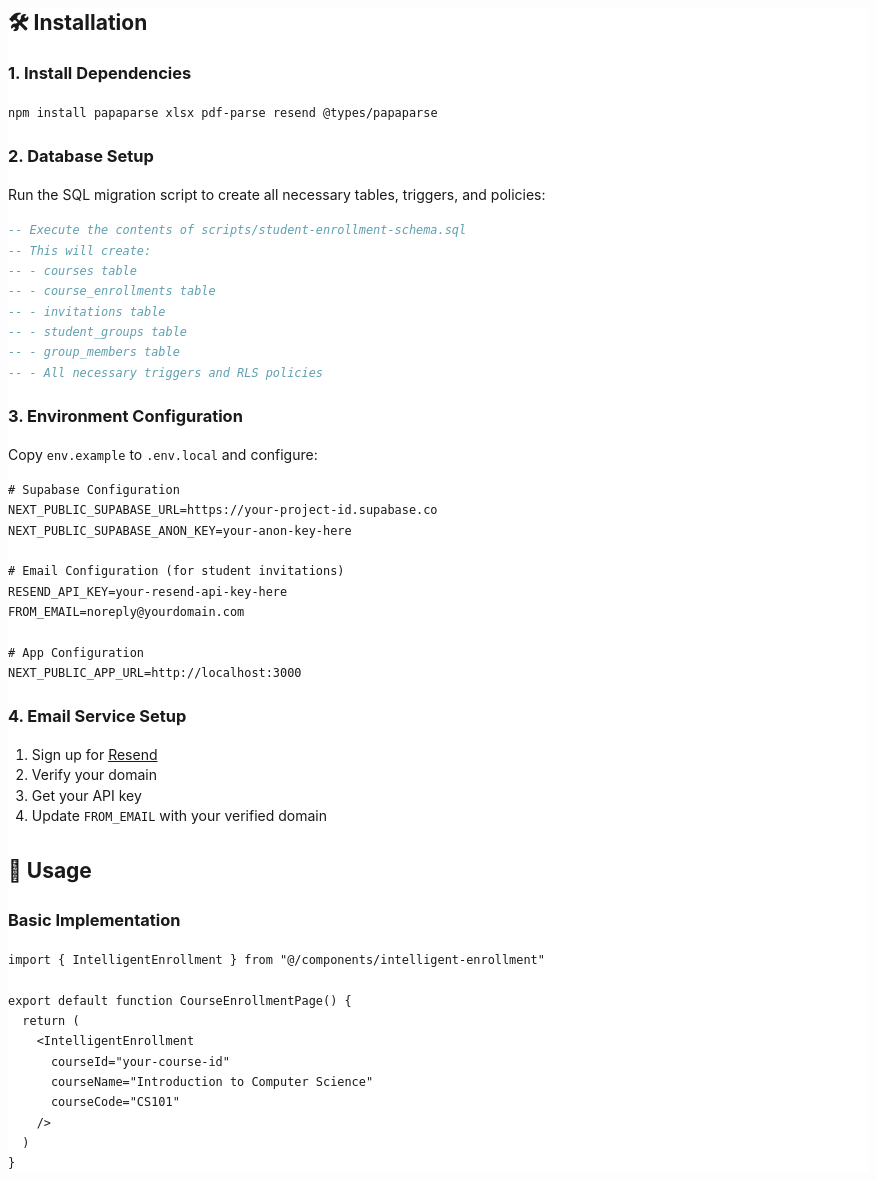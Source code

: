 ## 🛠️ Installation

### 1. Install Dependencies

```bash
npm install papaparse xlsx pdf-parse resend @types/papaparse
```

### 2. Database Setup

Run the SQL migration script to create all necessary tables, triggers, and policies:

```sql
-- Execute the contents of scripts/student-enrollment-schema.sql
-- This will create:
-- - courses table
-- - course_enrollments table  
-- - invitations table
-- - student_groups table
-- - group_members table
-- - All necessary triggers and RLS policies
```

### 3. Environment Configuration

Copy `env.example` to `.env.local` and configure:

```env
# Supabase Configuration
NEXT_PUBLIC_SUPABASE_URL=https://your-project-id.supabase.co
NEXT_PUBLIC_SUPABASE_ANON_KEY=your-anon-key-here

# Email Configuration (for student invitations)
RESEND_API_KEY=your-resend-api-key-here
FROM_EMAIL=noreply@yourdomain.com

# App Configuration
NEXT_PUBLIC_APP_URL=http://localhost:3000
```

### 4. Email Service Setup

1. Sign up for [Resend](https://resend.com)
2. Verify your domain
3. Get your API key
4. Update `FROM_EMAIL` with your verified domain

## 🎯 Usage

### Basic Implementation

```tsx
import { IntelligentEnrollment } from "@/components/intelligent-enrollment"

export default function CourseEnrollmentPage() {
  return (
    <IntelligentEnrollment
      courseId="your-course-id"
      courseName="Introduction to Computer Science"
      courseCode="CS101"
    />
  )
}
```

